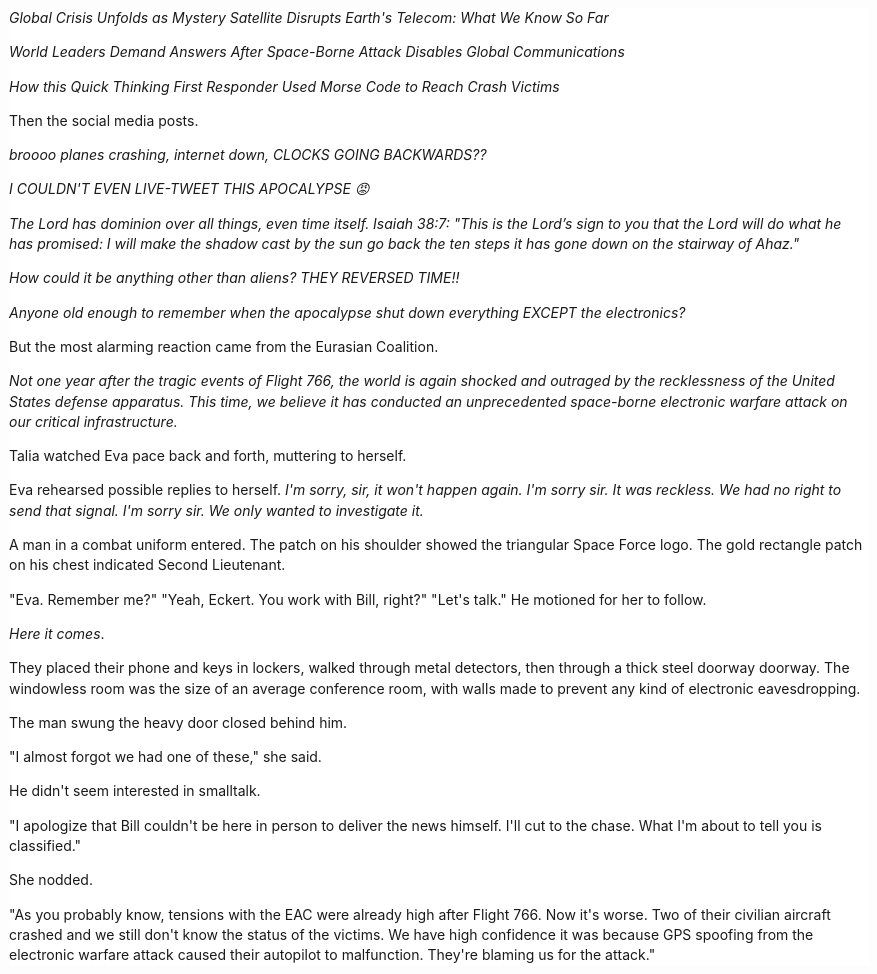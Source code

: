 _Global Crisis Unfolds as Mystery Satellite Disrupts Earth's Telecom: What We Know So Far_

_World Leaders Demand Answers After Space-Borne Attack Disables Global Communications_

_How this Quick Thinking First Responder Used Morse Code to Reach Crash Victims_

Then the social media posts. 

_broooo planes crashing, internet down, CLOCKS GOING BACKWARDS??_ 

_I COULDN'T EVEN LIVE-TWEET THIS APOCALYPSE 😡_

_The Lord has dominion over all things, even time itself. Isaiah 38:7: "This is the Lord’s sign to you that the Lord will do what he has promised: I will make the shadow cast by the sun go back the ten steps it has gone down on the stairway of Ahaz."_

_How could it be anything other than aliens? THEY REVERSED TIME!!_

_Anyone old enough to remember when the apocalypse shut down everything EXCEPT the electronics?_

But the most alarming reaction came from the Eurasian Coalition. 

_Not one year after the tragic events of Flight 766, the world is again shocked and outraged by the recklessness of the United States defense apparatus. This time, we believe it has conducted an unprecedented space-borne electronic warfare attack on our critical infrastructure._



Talia watched Eva pace back and forth, muttering to herself. 

Eva rehearsed possible replies to herself. 
_I'm sorry, sir, it won't happen again._
_I'm sorry sir. It was reckless. We had no right to send that signal._
_I'm sorry sir. We only wanted to investigate it._

A man in a combat uniform entered. The patch on his shoulder showed the triangular Space Force logo. The gold rectangle patch on his chest indicated Second Lieutenant. 

"Eva. Remember me?"
"Yeah, Eckert. You work with Bill, right?"
"Let's talk." He motioned for her to follow. 

_Here it comes_.

They placed their phone and keys in lockers, walked through metal detectors, then through a thick steel doorway doorway. The windowless room was the size of an average conference room, with walls made to prevent any kind of electronic eavesdropping.

The man swung the heavy door closed behind him. 

"I almost forgot we had one of these," she said. 

He didn't seem interested in smalltalk. 

"I apologize that Bill couldn't be here in person to deliver the news himself. I'll cut to the chase. What I'm about to tell you is classified."

She nodded. 

"As you probably know, tensions with the EAC were already high after Flight 766. Now it's worse. Two of their civilian aircraft crashed and we still don't know the status of the victims. We have high confidence it was because GPS spoofing from the electronic warfare attack caused their autopilot to malfunction. They're blaming us for the attack."
